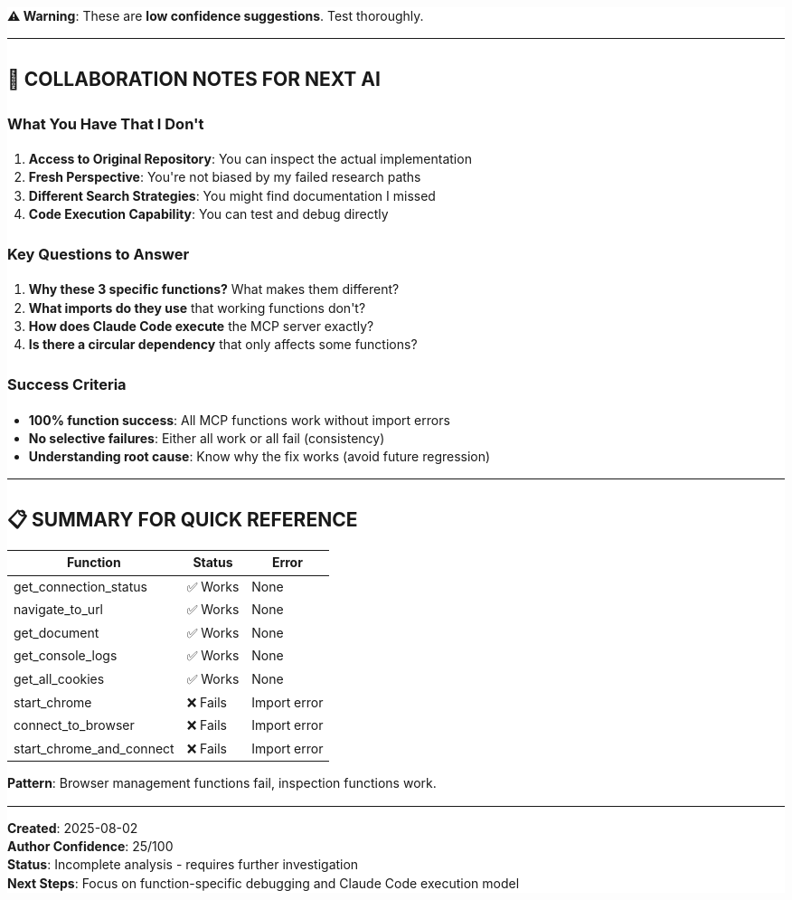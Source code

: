 **⚠️ Warning**: These are **low confidence suggestions**. Test thoroughly.

---

## 🤝 COLLABORATION NOTES FOR NEXT AI

### What You Have That I Don't

1. **Access to Original Repository**: You can inspect the actual implementation
2. **Fresh Perspective**: You're not biased by my failed research paths
3. **Different Search Strategies**: You might find documentation I missed
4. **Code Execution Capability**: You can test and debug directly

### Key Questions to Answer

1. **Why these 3 specific functions?** What makes them different?
2. **What imports do they use** that working functions don't?
3. **How does Claude Code execute** the MCP server exactly?
4. **Is there a circular dependency** that only affects some functions?

### Success Criteria

- **100% function success**: All MCP functions work without import errors
- **No selective failures**: Either all work or all fail (consistency)
- **Understanding root cause**: Know why the fix works (avoid future regression)

---

## 📋 SUMMARY FOR QUICK REFERENCE

| Function | Status | Error |
|----------|--------|-------|
| get_connection_status | ✅ Works | None |
| navigate_to_url | ✅ Works | None |
| get_document | ✅ Works | None |
| get_console_logs | ✅ Works | None |
| get_all_cookies | ✅ Works | None |
| start_chrome | ❌ Fails | Import error |
| connect_to_browser | ❌ Fails | Import error |
| start_chrome_and_connect | ❌ Fails | Import error |

**Pattern**: Browser management functions fail, inspection functions work.

---

**Created**: 2025-08-02  
**Author Confidence**: 25/100  
**Status**: Incomplete analysis - requires further investigation  
**Next Steps**: Focus on function-specific debugging and Claude Code execution model